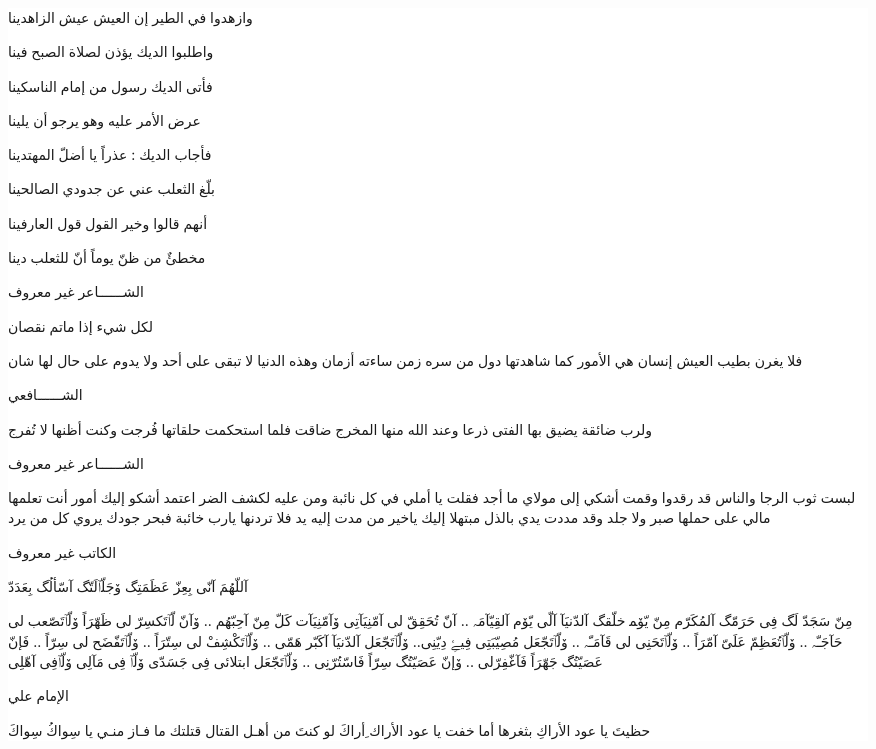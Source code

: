 وازهدوا في الطير إن العيش عيش الزاهدينا

واطلبوا الديك يؤذن لصلاة الصبح فينا

فأتى الديك رسول من إمام الناسكينا

عرض الأمر عليه وهو يرجو أن يلينا

فأجاب الديك : عذراً يا أضلّ المهتدينا

بلّغ الثعلب عني عن جدودي الصالحينا

أنهم قالوا وخير القول قول العارفينا

مخطئٌ من ظنّ يوماً أنّ للثعلب دينا

الشــــــاعر غير معروف

لكل شيء إذا ماتم نقصان

فلا يغرن بطيب العيش إنسان
هي الأمور كما شاهدتها دول
من سره زمن ساءته أزمان
وهذه الدنيا لا تبقى على أحد
ولا يدوم على حال لها شان

الشــــــافعي

ولرب ضائقة يضيق بها الفتى ذرعا وعند الله منها المخرج
ضاقت فلما استحكمت حلقاتها فُرجت وكنت أظنها لا تُفرج

الشــــــاعر غير معروف

لبست ثوب الرجا والناس قد رقدوا
وقمت أشكي إلى مولاي ما أجد
فقلت يا أملي في كل نائبة
ومن عليه لكشف الضر اعتمد
أشكو إليك أمور أنت تعلمها
مالي على حملها صبر ولا جلد
وقد مددت يدي بالذل مبتهلا
إليك ياخير من مدت إليه يد
فلا تردنها يارب خائبة
فبحر جودك يروي كل من يرد

الكاتب غير معروف

آللّهُمَ آنّی بِعِزّ عَظَمَتِگ ۆجَلّٱلَتّگ آسّألُگ بِعَدَدّ

مِنّ سَجَدّ لَگ فِی حَرَمّگ آلمُكَرّم مِنّ يّۆﻤ خلّقگ آلدّنيَآ آلّى يّۆم آلقِيّآمَہ .. آنّ تُحَقِقّ لی آمّنِيَآتِی ۆآمّنِيَآت كَلّ مِنّ آحِبّهُم .. ۆآنّ لّٱتَكسِرّ لی ظَهّرَاً ۆلّٱتَصّعب لی حَآجَـّہ .. ۆلّٱتُعَظِمّ عَلَیّ آمّرَاً .. ۆلّٱتَحَنِی لی قَآمَـّہ .. ۆلّٱتَجّعَل مُصِيّبَتِی فِیۓِ دِيّنِی.. ۆلّٱتَجّعَل آلدّنيَآ آكَبّر هَمّی .. ۆلّٱتَكْشِفْ لی سِتّرَاً .. ۆلّٱتَفّضَح لی سِرّاً .. فَإنّ عَصَيّتُگ جَهّرَاً فَآغّفِرّلی .. ۆإنّ عَصَيّتُگ سِرّاً فَاسّتُرّنِی .. ۆلّٱتَجّعَل ابتلائی فِی جَسَدّی ۆلّٱ فِی مَآلِی ۆلّٱفِی آهّلِی

الإمام علي

حظيتَ يا عود الأراكِ بثغرها  أما خفت يا عود الأراك ِأراكَ
لو كنتَ من أهـل القتال قتلتك ما فـاز منـي يا سِواكُ سِواكَ
